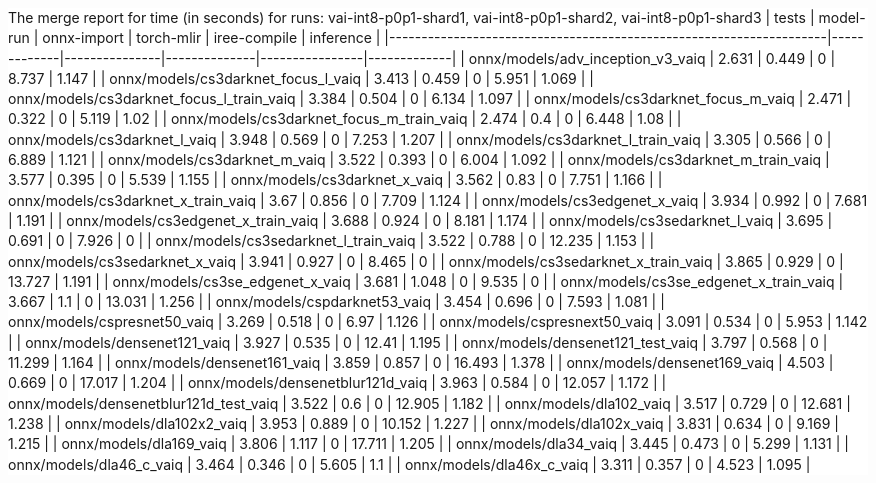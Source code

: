 The merge report for time (in seconds) for runs: vai-int8-p0p1-shard1, vai-int8-p0p1-shard2, vai-int8-p0p1-shard3
| tests                                                              |   model-run |   onnx-import |   torch-mlir |   iree-compile |   inference |
|--------------------------------------------------------------------|-------------|---------------|--------------|----------------|-------------|
| onnx/models/adv_inception_v3_vaiq                                  |       2.631 |         0.449 |            0 |          8.737 |       1.147 |
| onnx/models/cs3darknet_focus_l_vaiq                                |       3.413 |         0.459 |            0 |          5.951 |       1.069 |
| onnx/models/cs3darknet_focus_l_train_vaiq                          |       3.384 |         0.504 |            0 |          6.134 |       1.097 |
| onnx/models/cs3darknet_focus_m_vaiq                                |       2.471 |         0.322 |            0 |          5.119 |       1.02  |
| onnx/models/cs3darknet_focus_m_train_vaiq                          |       2.474 |         0.4   |            0 |          6.448 |       1.08  |
| onnx/models/cs3darknet_l_vaiq                                      |       3.948 |         0.569 |            0 |          7.253 |       1.207 |
| onnx/models/cs3darknet_l_train_vaiq                                |       3.305 |         0.566 |            0 |          6.889 |       1.121 |
| onnx/models/cs3darknet_m_vaiq                                      |       3.522 |         0.393 |            0 |          6.004 |       1.092 |
| onnx/models/cs3darknet_m_train_vaiq                                |       3.577 |         0.395 |            0 |          5.539 |       1.155 |
| onnx/models/cs3darknet_x_vaiq                                      |       3.562 |         0.83  |            0 |          7.751 |       1.166 |
| onnx/models/cs3darknet_x_train_vaiq                                |       3.67  |         0.856 |            0 |          7.709 |       1.124 |
| onnx/models/cs3edgenet_x_vaiq                                      |       3.934 |         0.992 |            0 |          7.681 |       1.191 |
| onnx/models/cs3edgenet_x_train_vaiq                                |       3.688 |         0.924 |            0 |          8.181 |       1.174 |
| onnx/models/cs3sedarknet_l_vaiq                                    |       3.695 |         0.691 |            0 |          7.926 |       0     |
| onnx/models/cs3sedarknet_l_train_vaiq                              |       3.522 |         0.788 |            0 |         12.235 |       1.153 |
| onnx/models/cs3sedarknet_x_vaiq                                    |       3.941 |         0.927 |            0 |          8.465 |       0     |
| onnx/models/cs3sedarknet_x_train_vaiq                              |       3.865 |         0.929 |            0 |         13.727 |       1.191 |
| onnx/models/cs3se_edgenet_x_vaiq                                   |       3.681 |         1.048 |            0 |          9.535 |       0     |
| onnx/models/cs3se_edgenet_x_train_vaiq                             |       3.667 |         1.1   |            0 |         13.031 |       1.256 |
| onnx/models/cspdarknet53_vaiq                                      |       3.454 |         0.696 |            0 |          7.593 |       1.081 |
| onnx/models/cspresnet50_vaiq                                       |       3.269 |         0.518 |            0 |          6.97  |       1.126 |
| onnx/models/cspresnext50_vaiq                                      |       3.091 |         0.534 |            0 |          5.953 |       1.142 |
| onnx/models/densenet121_vaiq                                       |       3.927 |         0.535 |            0 |         12.41  |       1.195 |
| onnx/models/densenet121_test_vaiq                                  |       3.797 |         0.568 |            0 |         11.299 |       1.164 |
| onnx/models/densenet161_vaiq                                       |       3.859 |         0.857 |            0 |         16.493 |       1.378 |
| onnx/models/densenet169_vaiq                                       |       4.503 |         0.669 |            0 |         17.017 |       1.204 |
| onnx/models/densenetblur121d_vaiq                                  |       3.963 |         0.584 |            0 |         12.057 |       1.172 |
| onnx/models/densenetblur121d_test_vaiq                             |       3.522 |         0.6   |            0 |         12.905 |       1.182 |
| onnx/models/dla102_vaiq                                            |       3.517 |         0.729 |            0 |         12.681 |       1.238 |
| onnx/models/dla102x2_vaiq                                          |       3.953 |         0.889 |            0 |         10.152 |       1.227 |
| onnx/models/dla102x_vaiq                                           |       3.831 |         0.634 |            0 |          9.169 |       1.215 |
| onnx/models/dla169_vaiq                                            |       3.806 |         1.117 |            0 |         17.711 |       1.205 |
| onnx/models/dla34_vaiq                                             |       3.445 |         0.473 |            0 |          5.299 |       1.131 |
| onnx/models/dla46_c_vaiq                                           |       3.464 |         0.346 |            0 |          5.605 |       1.1   |
| onnx/models/dla46x_c_vaiq                                          |       3.311 |         0.357 |            0 |          4.523 |       1.095 |